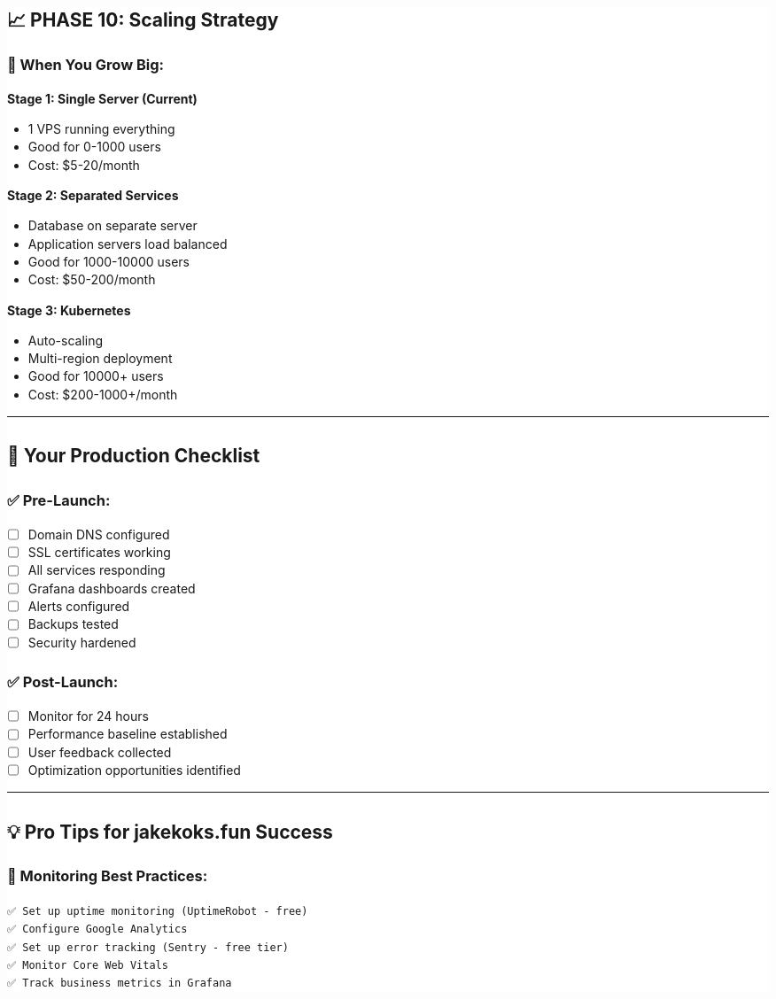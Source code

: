 
## 📈 **PHASE 10: Scaling Strategy**

### **🚀 When You Grow Big:**

**Stage 1: Single Server (Current)**
- 1 VPS running everything
- Good for 0-1000 users
- Cost: $5-20/month

**Stage 2: Separated Services**
- Database on separate server
- Application servers load balanced
- Good for 1000-10000 users
- Cost: $50-200/month

**Stage 3: Kubernetes**
- Auto-scaling
- Multi-region deployment
- Good for 10000+ users
- Cost: $200-1000+/month

---

## 🎉 **Your Production Checklist**

### **✅ Pre-Launch:**
- [ ] Domain DNS configured
- [ ] SSL certificates working
- [ ] All services responding
- [ ] Grafana dashboards created
- [ ] Alerts configured
- [ ] Backups tested
- [ ] Security hardened

### **✅ Post-Launch:**
- [ ] Monitor for 24 hours
- [ ] Performance baseline established
- [ ] User feedback collected
- [ ] Optimization opportunities identified

---

## 💡 **Pro Tips for jakekoks.fun Success**

### **🎯 Monitoring Best Practices:**
```
✅ Set up uptime monitoring (UptimeRobot - free)
✅ Configure Google Analytics
✅ Set up error tracking (Sentry - free tier)
✅ Monitor Core Web Vitals
✅ Track business metrics in Grafana
```
